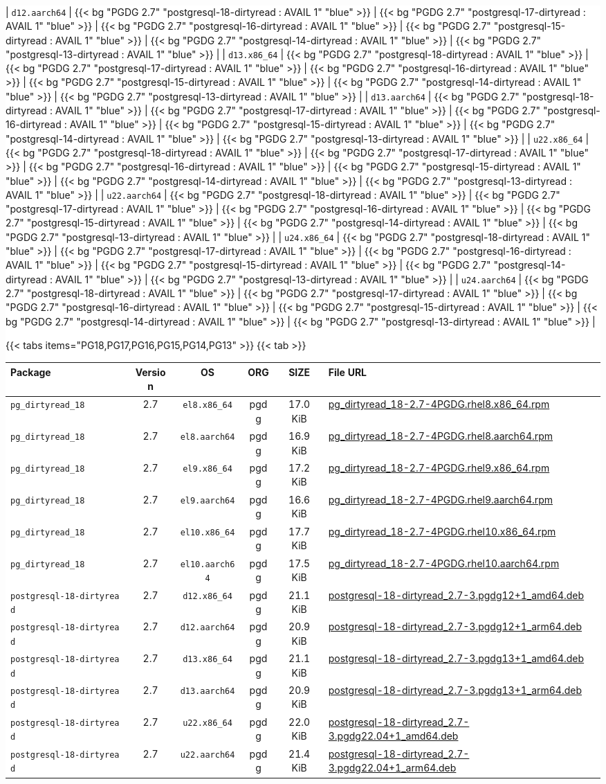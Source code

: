 |    `d12.aarch64`    | {{< bg "PGDG 2.7" "postgresql-18-dirtyread : AVAIL 1" "blue" >}} | {{< bg "PGDG 2.7" "postgresql-17-dirtyread : AVAIL 1" "blue" >}} | {{< bg "PGDG 2.7" "postgresql-16-dirtyread : AVAIL 1" "blue" >}} | {{< bg "PGDG 2.7" "postgresql-15-dirtyread : AVAIL 1" "blue" >}} | {{< bg "PGDG 2.7" "postgresql-14-dirtyread : AVAIL 1" "blue" >}} | {{< bg "PGDG 2.7" "postgresql-13-dirtyread : AVAIL 1" "blue" >}} |
|    `d13.x86_64`    | {{< bg "PGDG 2.7" "postgresql-18-dirtyread : AVAIL 1" "blue" >}} | {{< bg "PGDG 2.7" "postgresql-17-dirtyread : AVAIL 1" "blue" >}} | {{< bg "PGDG 2.7" "postgresql-16-dirtyread : AVAIL 1" "blue" >}} | {{< bg "PGDG 2.7" "postgresql-15-dirtyread : AVAIL 1" "blue" >}} | {{< bg "PGDG 2.7" "postgresql-14-dirtyread : AVAIL 1" "blue" >}} | {{< bg "PGDG 2.7" "postgresql-13-dirtyread : AVAIL 1" "blue" >}} |
|    `d13.aarch64`    | {{< bg "PGDG 2.7" "postgresql-18-dirtyread : AVAIL 1" "blue" >}} | {{< bg "PGDG 2.7" "postgresql-17-dirtyread : AVAIL 1" "blue" >}} | {{< bg "PGDG 2.7" "postgresql-16-dirtyread : AVAIL 1" "blue" >}} | {{< bg "PGDG 2.7" "postgresql-15-dirtyread : AVAIL 1" "blue" >}} | {{< bg "PGDG 2.7" "postgresql-14-dirtyread : AVAIL 1" "blue" >}} | {{< bg "PGDG 2.7" "postgresql-13-dirtyread : AVAIL 1" "blue" >}} |
|    `u22.x86_64`    | {{< bg "PGDG 2.7" "postgresql-18-dirtyread : AVAIL 1" "blue" >}} | {{< bg "PGDG 2.7" "postgresql-17-dirtyread : AVAIL 1" "blue" >}} | {{< bg "PGDG 2.7" "postgresql-16-dirtyread : AVAIL 1" "blue" >}} | {{< bg "PGDG 2.7" "postgresql-15-dirtyread : AVAIL 1" "blue" >}} | {{< bg "PGDG 2.7" "postgresql-14-dirtyread : AVAIL 1" "blue" >}} | {{< bg "PGDG 2.7" "postgresql-13-dirtyread : AVAIL 1" "blue" >}} |
|    `u22.aarch64`    | {{< bg "PGDG 2.7" "postgresql-18-dirtyread : AVAIL 1" "blue" >}} | {{< bg "PGDG 2.7" "postgresql-17-dirtyread : AVAIL 1" "blue" >}} | {{< bg "PGDG 2.7" "postgresql-16-dirtyread : AVAIL 1" "blue" >}} | {{< bg "PGDG 2.7" "postgresql-15-dirtyread : AVAIL 1" "blue" >}} | {{< bg "PGDG 2.7" "postgresql-14-dirtyread : AVAIL 1" "blue" >}} | {{< bg "PGDG 2.7" "postgresql-13-dirtyread : AVAIL 1" "blue" >}} |
|    `u24.x86_64`    | {{< bg "PGDG 2.7" "postgresql-18-dirtyread : AVAIL 1" "blue" >}} | {{< bg "PGDG 2.7" "postgresql-17-dirtyread : AVAIL 1" "blue" >}} | {{< bg "PGDG 2.7" "postgresql-16-dirtyread : AVAIL 1" "blue" >}} | {{< bg "PGDG 2.7" "postgresql-15-dirtyread : AVAIL 1" "blue" >}} | {{< bg "PGDG 2.7" "postgresql-14-dirtyread : AVAIL 1" "blue" >}} | {{< bg "PGDG 2.7" "postgresql-13-dirtyread : AVAIL 1" "blue" >}} |
|    `u24.aarch64`    | {{< bg "PGDG 2.7" "postgresql-18-dirtyread : AVAIL 1" "blue" >}} | {{< bg "PGDG 2.7" "postgresql-17-dirtyread : AVAIL 1" "blue" >}} | {{< bg "PGDG 2.7" "postgresql-16-dirtyread : AVAIL 1" "blue" >}} | {{< bg "PGDG 2.7" "postgresql-15-dirtyread : AVAIL 1" "blue" >}} | {{< bg "PGDG 2.7" "postgresql-14-dirtyread : AVAIL 1" "blue" >}} | {{< bg "PGDG 2.7" "postgresql-13-dirtyread : AVAIL 1" "blue" >}} |


{{< tabs items="PG18,PG17,PG16,PG15,PG14,PG13" >}}
{{< tab >}}

| **Package** | **Version** | **OS** | **ORG** | **SIZE** | **File URL** |
|:------------|:-----------:|:------:|:-------:|:--------:|:--------------|
| `pg_dirtyread_18` | 2.7 | `el8.x86_64` | pgdg | 17.0 KiB | [pg_dirtyread_18-2.7-4PGDG.rhel8.x86_64.rpm](https://download.postgresql.org/pub/repos/yum/18/redhat/rhel-8-x86_64/pg_dirtyread_18-2.7-4PGDG.rhel8.x86_64.rpm) |
| `pg_dirtyread_18` | 2.7 | `el8.aarch64` | pgdg | 16.9 KiB | [pg_dirtyread_18-2.7-4PGDG.rhel8.aarch64.rpm](https://download.postgresql.org/pub/repos/yum/18/redhat/rhel-8-aarch64/pg_dirtyread_18-2.7-4PGDG.rhel8.aarch64.rpm) |
| `pg_dirtyread_18` | 2.7 | `el9.x86_64` | pgdg | 17.2 KiB | [pg_dirtyread_18-2.7-4PGDG.rhel9.x86_64.rpm](https://download.postgresql.org/pub/repos/yum/18/redhat/rhel-9-x86_64/pg_dirtyread_18-2.7-4PGDG.rhel9.x86_64.rpm) |
| `pg_dirtyread_18` | 2.7 | `el9.aarch64` | pgdg | 16.6 KiB | [pg_dirtyread_18-2.7-4PGDG.rhel9.aarch64.rpm](https://download.postgresql.org/pub/repos/yum/18/redhat/rhel-9-aarch64/pg_dirtyread_18-2.7-4PGDG.rhel9.aarch64.rpm) |
| `pg_dirtyread_18` | 2.7 | `el10.x86_64` | pgdg | 17.7 KiB | [pg_dirtyread_18-2.7-4PGDG.rhel10.x86_64.rpm](https://download.postgresql.org/pub/repos/yum/18/redhat/rhel-10-x86_64/pg_dirtyread_18-2.7-4PGDG.rhel10.x86_64.rpm) |
| `pg_dirtyread_18` | 2.7 | `el10.aarch64` | pgdg | 17.5 KiB | [pg_dirtyread_18-2.7-4PGDG.rhel10.aarch64.rpm](https://download.postgresql.org/pub/repos/yum/18/redhat/rhel-10-aarch64/pg_dirtyread_18-2.7-4PGDG.rhel10.aarch64.rpm) |
| `postgresql-18-dirtyread` | 2.7 | `d12.x86_64` | pgdg | 21.1 KiB | [postgresql-18-dirtyread_2.7-3.pgdg12+1_amd64.deb](https://apt.postgresql.org/pub/repos/apt/pool/main/p/pg-dirtyread/postgresql-18-dirtyread_2.7-3.pgdg12+1_amd64.deb) |
| `postgresql-18-dirtyread` | 2.7 | `d12.aarch64` | pgdg | 20.9 KiB | [postgresql-18-dirtyread_2.7-3.pgdg12+1_arm64.deb](https://apt.postgresql.org/pub/repos/apt/pool/main/p/pg-dirtyread/postgresql-18-dirtyread_2.7-3.pgdg12+1_arm64.deb) |
| `postgresql-18-dirtyread` | 2.7 | `d13.x86_64` | pgdg | 21.1 KiB | [postgresql-18-dirtyread_2.7-3.pgdg13+1_amd64.deb](https://apt.postgresql.org/pub/repos/apt/pool/main/p/pg-dirtyread/postgresql-18-dirtyread_2.7-3.pgdg13+1_amd64.deb) |
| `postgresql-18-dirtyread` | 2.7 | `d13.aarch64` | pgdg | 20.9 KiB | [postgresql-18-dirtyread_2.7-3.pgdg13+1_arm64.deb](https://apt.postgresql.org/pub/repos/apt/pool/main/p/pg-dirtyread/postgresql-18-dirtyread_2.7-3.pgdg13+1_arm64.deb) |
| `postgresql-18-dirtyread` | 2.7 | `u22.x86_64` | pgdg | 22.0 KiB | [postgresql-18-dirtyread_2.7-3.pgdg22.04+1_amd64.deb](https://apt.postgresql.org/pub/repos/apt/pool/main/p/pg-dirtyread/postgresql-18-dirtyread_2.7-3.pgdg22.04+1_amd64.deb) |
| `postgresql-18-dirtyread` | 2.7 | `u22.aarch64` | pgdg | 21.4 KiB | [postgresql-18-dirtyread_2.7-3.pgdg22.04+1_arm64.deb](https://apt.postgresql.org/pub/repos/apt/pool/main/p/pg-dirtyread/postgresql-18-dirtyread_2.7-3.pgdg22.04+1_arm64.deb) |